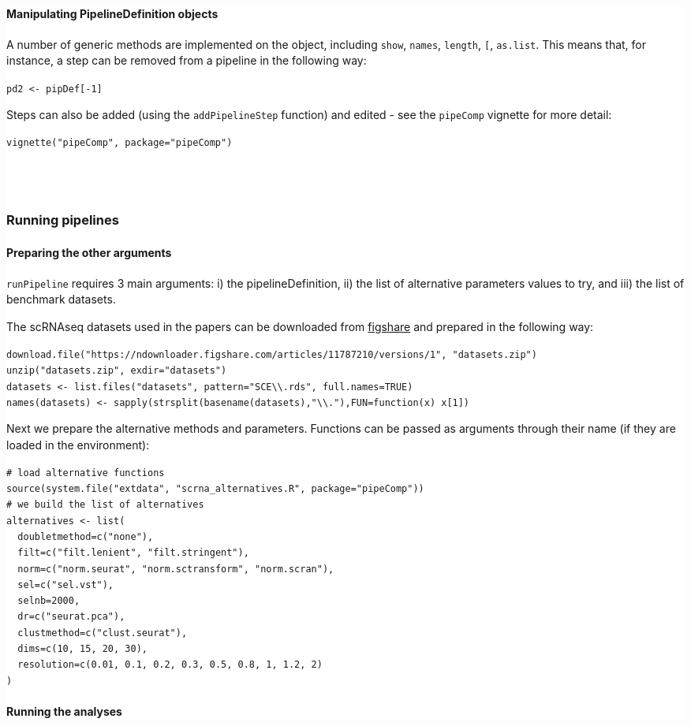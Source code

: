 #### Manipulating PipelineDefinition objects

A number of generic methods are implemented on the object, including `show`, `names`, `length`, `[`, `as.list`. This means that, for instance, a step can be removed from a pipeline in the following way:

```{r}
pd2 <- pipDef[-1]
```

Steps can also be added (using the `addPipelineStep` function) and edited - see the `pipeComp` vignette for more detail:

```{r}
vignette("pipeComp", package="pipeComp")
```

<br/><br/>

### Running pipelines

#### Preparing the other arguments

`runPipeline` requires 3 main arguments: i) the pipelineDefinition, ii) the list of alternative parameters values to try, and iii) the list of benchmark datasets.

The scRNAseq datasets used in the papers can be downloaded from [figshare](https://doi.org/10.6084/m9.figshare.11787210.v1) and prepared in the following way:

```{r}
download.file("https://ndownloader.figshare.com/articles/11787210/versions/1", "datasets.zip")
unzip("datasets.zip", exdir="datasets")
datasets <- list.files("datasets", pattern="SCE\\.rds", full.names=TRUE)
names(datasets) <- sapply(strsplit(basename(datasets),"\\."),FUN=function(x) x[1])
```

Next we prepare the alternative methods and parameters. Functions can be passed as arguments through their name (if they are loaded in the environment):

```{r}
# load alternative functions
source(system.file("extdata", "scrna_alternatives.R", package="pipeComp"))
# we build the list of alternatives
alternatives <- list(
  doubletmethod=c("none"),
  filt=c("filt.lenient", "filt.stringent"),
  norm=c("norm.seurat", "norm.sctransform", "norm.scran"),
  sel=c("sel.vst"),
  selnb=2000,
  dr=c("seurat.pca"),
  clustmethod=c("clust.seurat"),
  dims=c(10, 15, 20, 30),
  resolution=c(0.01, 0.1, 0.2, 0.3, 0.5, 0.8, 1, 1.2, 2)
)
```

#### Running the analyses
